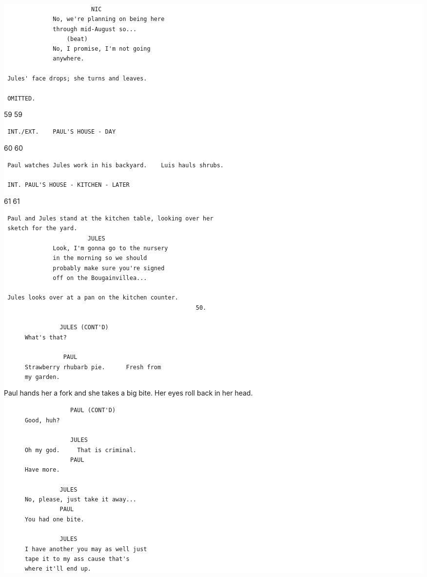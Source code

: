                              NIC
                  No, we're planning on being here
                  through mid-August so...
                      (beat)
                  No, I promise, I'm not going
                  anywhere.

     Jules' face drops; she turns and leaves.

     OMITTED.
59                                                               59

     INT./EXT.    PAUL'S HOUSE - DAY
60                                                               60

     Paul watches Jules work in his backyard.    Luis hauls shrubs.

     INT. PAUL'S HOUSE - KITCHEN - LATER
61                                                               61

     Paul and Jules stand at the kitchen table, looking over her
     sketch for the yard.
                            JULES
                  Look, I'm gonna go to the nursery
                  in the morning so we should
                  probably make sure you're signed
                  off on the Bougainvillea...

     Jules looks over at a pan on the kitchen counter.
                                                           50.

                    JULES (CONT'D)
          What's that?

                     PAUL
          Strawberry rhubarb pie.      Fresh from
          my garden.

Paul hands her a fork and she takes a big bite.     Her eyes
roll back in her head.

                       PAUL (CONT'D)
          Good, huh?

                       JULES
          Oh my god.     That is criminal.
                       PAUL
          Have more.

                    JULES
          No, please, just take it away...
                    PAUL
          You had one bite.

                    JULES
          I have another you may as well just
          tape it to my ass cause that's
          where it'll end up.
